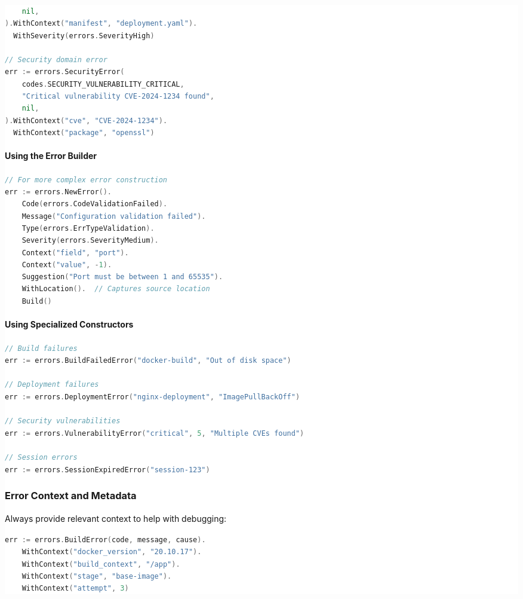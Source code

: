 ```go
    nil,
).WithContext("manifest", "deployment.yaml").
  WithSeverity(errors.SeverityHigh)

// Security domain error
err := errors.SecurityError(
    codes.SECURITY_VULNERABILITY_CRITICAL,
    "Critical vulnerability CVE-2024-1234 found",
    nil,
).WithContext("cve", "CVE-2024-1234").
  WithContext("package", "openssl")
```

#### Using the Error Builder

```go
// For more complex error construction
err := errors.NewError().
    Code(errors.CodeValidationFailed).
    Message("Configuration validation failed").
    Type(errors.ErrTypeValidation).
    Severity(errors.SeverityMedium).
    Context("field", "port").
    Context("value", -1).
    Suggestion("Port must be between 1 and 65535").
    WithLocation().  // Captures source location
    Build()
```

#### Using Specialized Constructors

```go
// Build failures
err := errors.BuildFailedError("docker-build", "Out of disk space")

// Deployment failures
err := errors.DeploymentError("nginx-deployment", "ImagePullBackOff")

// Security vulnerabilities
err := errors.VulnerabilityError("critical", 5, "Multiple CVEs found")

// Session errors
err := errors.SessionExpiredError("session-123")
```

### Error Context and Metadata

Always provide relevant context to help with debugging:

```go
err := errors.BuildError(code, message, cause).
    WithContext("docker_version", "20.10.17").
    WithContext("build_context", "/app").
    WithContext("stage", "base-image").
    WithContext("attempt", 3)
```
